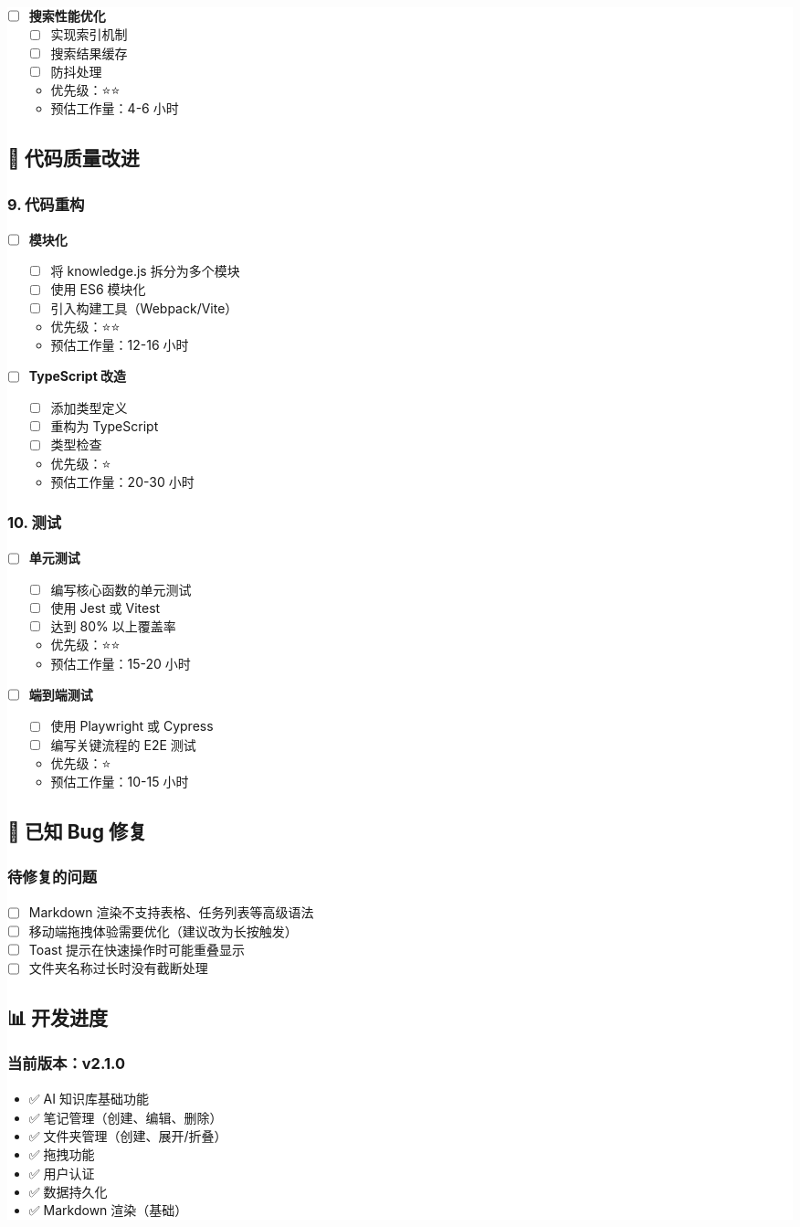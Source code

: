 - [ ] **搜索性能优化**
  - [ ] 实现索引机制
  - [ ] 搜索结果缓存
  - [ ] 防抖处理
  - 优先级：⭐⭐
  - 预估工作量：4-6 小时

## 📝 代码质量改进

### 9. 代码重构
- [ ] **模块化**
  - [ ] 将 knowledge.js 拆分为多个模块
  - [ ] 使用 ES6 模块化
  - [ ] 引入构建工具（Webpack/Vite）
  - 优先级：⭐⭐
  - 预估工作量：12-16 小时

- [ ] **TypeScript 改造**
  - [ ] 添加类型定义
  - [ ] 重构为 TypeScript
  - [ ] 类型检查
  - 优先级：⭐
  - 预估工作量：20-30 小时

### 10. 测试
- [ ] **单元测试**
  - [ ] 编写核心函数的单元测试
  - [ ] 使用 Jest 或 Vitest
  - [ ] 达到 80% 以上覆盖率
  - 优先级：⭐⭐
  - 预估工作量：15-20 小时

- [ ] **端到端测试**
  - [ ] 使用 Playwright 或 Cypress
  - [ ] 编写关键流程的 E2E 测试
  - 优先级：⭐
  - 预估工作量：10-15 小时

## 🐛 已知 Bug 修复

### 待修复的问题
- [ ] Markdown 渲染不支持表格、任务列表等高级语法
- [ ] 移动端拖拽体验需要优化（建议改为长按触发）
- [ ] Toast 提示在快速操作时可能重叠显示
- [ ] 文件夹名称过长时没有截断处理

## 📊 开发进度

### 当前版本：v2.1.0
- ✅ AI 知识库基础功能
- ✅ 笔记管理（创建、编辑、删除）
- ✅ 文件夹管理（创建、展开/折叠）
- ✅ 拖拽功能
- ✅ 用户认证
- ✅ 数据持久化
- ✅ Markdown 渲染（基础）
